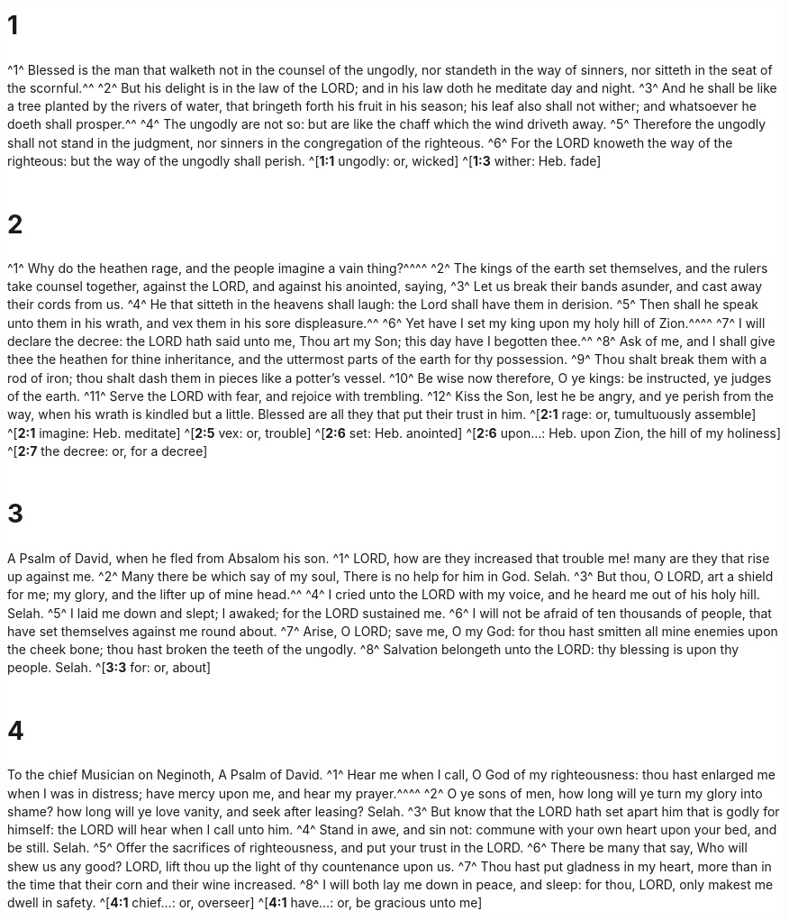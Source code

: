 # 1 
^1^ Blessed is the man that walketh not in the counsel of the ungodly, nor standeth in the way of sinners, nor sitteth in the seat of the scornful.^^ ^2^ But his delight is in the law of the LORD; and in his law doth he meditate day and night. ^3^ And he shall be like a tree planted by the rivers of water, that bringeth forth his fruit in his season; his leaf also shall not wither; and whatsoever he doeth shall prosper.^^ ^4^ The ungodly are not so: but are like the chaff which the wind driveth away. ^5^ Therefore the ungodly shall not stand in the judgment, nor sinners in the congregation of the righteous. ^6^ For the LORD knoweth the way of the righteous: but the way of the ungodly shall perish.
^[**1:1** ungodly: or, wicked]
^[**1:3** wither: Heb. fade] 

# 2 
^1^ Why do the heathen rage, and the people imagine a vain thing?^^^^ ^2^ The kings of the earth set themselves, and the rulers take counsel together, against the LORD, and against his anointed, saying, ^3^ Let us break their bands asunder, and cast away their cords from us. ^4^ He that sitteth in the heavens shall laugh: the Lord shall have them in derision. ^5^ Then shall he speak unto them in his wrath, and vex them in his sore displeasure.^^ ^6^ Yet have I set my king upon my holy hill of Zion.^^^^ ^7^ I will declare the decree: the LORD hath said unto me, Thou art my Son; this day have I begotten thee.^^ ^8^ Ask of me, and I shall give thee the heathen for thine inheritance, and the uttermost parts of the earth for thy possession. ^9^ Thou shalt break them with a rod of iron; thou shalt dash them in pieces like a potter’s vessel. ^10^ Be wise now therefore, O ye kings: be instructed, ye judges of the earth. ^11^ Serve the LORD with fear, and rejoice with trembling. ^12^ Kiss the Son, lest he be angry, and ye perish from the way, when his wrath is kindled but a little. Blessed are all they that put their trust in him.
^[**2:1** rage: or, tumultuously assemble]
^[**2:1** imagine: Heb. meditate]
^[**2:5** vex: or, trouble]
^[**2:6** set: Heb. anointed]
^[**2:6** upon…: Heb. upon Zion, the hill of my holiness]
^[**2:7** the decree: or, for a decree] 

# 3 
A Psalm of David, when he fled from Absalom his son. ^1^ LORD, how are they increased that trouble me! many are they that rise up against me. ^2^ Many there be which say of my soul, There is no help for him in God. Selah. ^3^ But thou, O LORD, art a shield for me; my glory, and the lifter up of mine head.^^ ^4^ I cried unto the LORD with my voice, and he heard me out of his holy hill. Selah. ^5^ I laid me down and slept; I awaked; for the LORD sustained me. ^6^ I will not be afraid of ten thousands of people, that have set themselves against me round about. ^7^ Arise, O LORD; save me, O my God: for thou hast smitten all mine enemies upon the cheek bone; thou hast broken the teeth of the ungodly. ^8^ Salvation belongeth unto the LORD: thy blessing is upon thy people. Selah.
^[**3:3** for: or, about] 

# 4 
To the chief Musician on Neginoth, A Psalm of David. ^1^ Hear me when I call, O God of my righteousness: thou hast enlarged me when I was in distress; have mercy upon me, and hear my prayer.^^^^ ^2^ O ye sons of men, how long will ye turn my glory into shame? how long will ye love vanity, and seek after leasing? Selah. ^3^ But know that the LORD hath set apart him that is godly for himself: the LORD will hear when I call unto him. ^4^ Stand in awe, and sin not: commune with your own heart upon your bed, and be still. Selah. ^5^ Offer the sacrifices of righteousness, and put your trust in the LORD. ^6^ There be many that say, Who will shew us any good? LORD, lift thou up the light of thy countenance upon us. ^7^ Thou hast put gladness in my heart, more than in the time that their corn and their wine increased. ^8^ I will both lay me down in peace, and sleep: for thou, LORD, only makest me dwell in safety.
^[**4:1** chief…: or, overseer]
^[**4:1** have…: or, be gracious unto me] 
